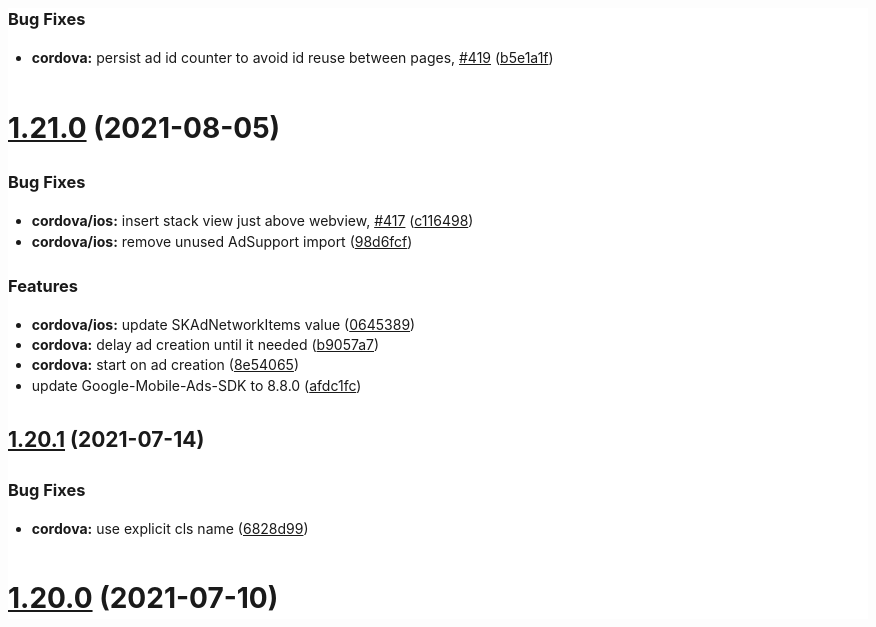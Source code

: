 
### Bug Fixes

* **cordova:** persist ad id counter to avoid id reuse between pages, [#419](https://github.com/admob-plus/admob-plus/issues/419) ([b5e1a1f](https://github.com/admob-plus/admob-plus/commit/b5e1a1f2720a1b323e7262ee7f653f12b331481f))





# [1.21.0](https://github.com/admob-plus/admob-plus/compare/admob-plus-cordova@1.20.1...admob-plus-cordova@1.21.0) (2021-08-05)


### Bug Fixes

* **cordova/ios:** insert stack view just above webview, [#417](https://github.com/admob-plus/admob-plus/issues/417) ([c116498](https://github.com/admob-plus/admob-plus/commit/c1164984f854e558cdc2a58b44b16128de49708d))
* **cordova/ios:** remove unused AdSupport import ([98d6fcf](https://github.com/admob-plus/admob-plus/commit/98d6fcf8c9ffa45a2be74d044d1990c78fc3e134))


### Features

* **cordova/ios:** update SKAdNetworkItems value ([0645389](https://github.com/admob-plus/admob-plus/commit/06453891b67accb551e2faa071b4e261c3e49ce0))
* **cordova:** delay ad creation until it needed ([b9057a7](https://github.com/admob-plus/admob-plus/commit/b9057a77497c4eecc5cc84b39c6268ea6f3412a3))
* **cordova:** start on ad creation ([8e54065](https://github.com/admob-plus/admob-plus/commit/8e54065456dfc0400220aa144c8e55423c7f5853))
* update Google-Mobile-Ads-SDK to 8.8.0 ([afdc1fc](https://github.com/admob-plus/admob-plus/commit/afdc1fce5927f5f275caa39545af32214b987632))





## [1.20.1](https://github.com/admob-plus/admob-plus/compare/admob-plus-cordova@1.20.0...admob-plus-cordova@1.20.1) (2021-07-14)


### Bug Fixes

* **cordova:** use explicit cls name ([6828d99](https://github.com/admob-plus/admob-plus/commit/6828d99bb21e55182897d68481667ac835756ee7))





# [1.20.0](https://github.com/admob-plus/admob-plus/compare/admob-plus-cordova@1.19.2...admob-plus-cordova@1.20.0) (2021-07-10)
